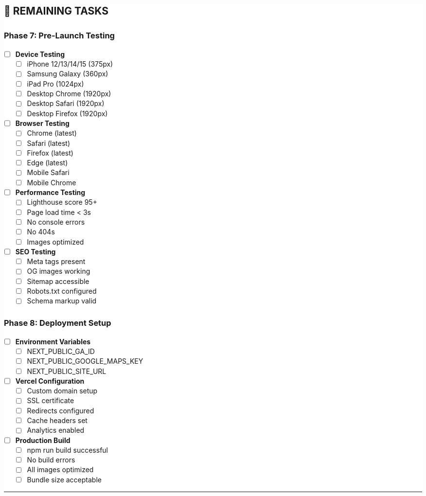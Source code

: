 
## 🔄 **REMAINING TASKS**

### Phase 7: Pre-Launch Testing
- [ ] **Device Testing**
  - [ ] iPhone 12/13/14/15 (375px)
  - [ ] Samsung Galaxy (360px)
  - [ ] iPad Pro (1024px)
  - [ ] Desktop Chrome (1920px)
  - [ ] Desktop Safari (1920px)
  - [ ] Desktop Firefox (1920px)

- [ ] **Browser Testing**
  - [ ] Chrome (latest)
  - [ ] Safari (latest)
  - [ ] Firefox (latest)
  - [ ] Edge (latest)
  - [ ] Mobile Safari
  - [ ] Mobile Chrome

- [ ] **Performance Testing**
  - [ ] Lighthouse score 95+
  - [ ] Page load time < 3s
  - [ ] No console errors
  - [ ] No 404s
  - [ ] Images optimized

- [ ] **SEO Testing**
  - [ ] Meta tags present
  - [ ] OG images working
  - [ ] Sitemap accessible
  - [ ] Robots.txt configured
  - [ ] Schema markup valid

### Phase 8: Deployment Setup
- [ ] **Environment Variables**
  - [ ] NEXT_PUBLIC_GA_ID
  - [ ] NEXT_PUBLIC_GOOGLE_MAPS_KEY
  - [ ] NEXT_PUBLIC_SITE_URL

- [ ] **Vercel Configuration**
  - [ ] Custom domain setup
  - [ ] SSL certificate
  - [ ] Redirects configured
  - [ ] Cache headers set
  - [ ] Analytics enabled

- [ ] **Production Build**
  - [ ] npm run build successful
  - [ ] No build errors
  - [ ] All images optimized
  - [ ] Bundle size acceptable

---